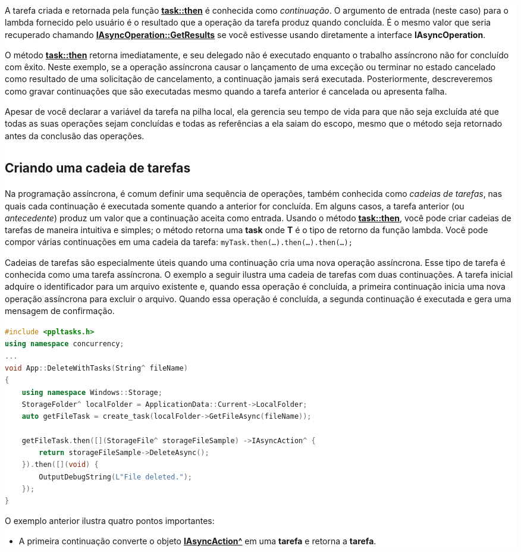 A tarefa criada e retornada pela função [**task::then**][taskThen] é conhecida como *continuação*. O argumento de entrada (neste caso) para o lambda fornecido pelo usuário é o resultado que a operação da tarefa produz quando concluída. É o mesmo valor que seria recuperado chamando [**IAsyncOperation::GetResults**](https://msdn.microsoft.com/library/windows/apps/br206600) se você estivesse usando diretamente a interface **IAsyncOperation**.

O método [**task::then**][taskThen] retorna imediatamente, e seu delegado não é executado enquanto o trabalho assíncrono não for concluído com êxito. Neste exemplo, se a operação assíncrona causar o lançamento de uma exceção ou terminar no estado cancelado como resultado de uma solicitação de cancelamento, a continuação jamais será executada. Posteriormente, descreveremos como gravar continuações que são executadas mesmo quando a tarefa anterior é cancelada ou apresenta falha.

Apesar de você declarar a variável da tarefa na pilha local, ela gerencia seu tempo de vida para que não seja excluída até que todas as suas operações sejam concluídas e todas as referências a ela saiam do escopo, mesmo que o método seja retornado antes da conclusão das operações.

## <a name="creating-a-chain-of-tasks"></a>Criando uma cadeia de tarefas
Na programação assíncrona, é comum definir uma sequência de operações, também conhecida como *cadeias de tarefas*, nas quais cada continuação é executada somente quando a anterior for concluída. Em alguns casos, a tarefa anterior (ou *antecedente*) produz um valor que a continuação aceita como entrada. Usando o método [**task::then**][taskThen], você pode criar cadeias de tarefas de maneira intuitiva e simples; o método retorna uma **task<T>** onde **T** é o tipo de retorno da função lambda. Você pode compor várias continuações em uma cadeia da tarefa:  `myTask.then(…).then(…).then(…);`

Cadeias de tarefas são especialmente úteis quando uma continuação cria uma nova operação assíncrona. Esse tipo de tarefa é conhecida como uma tarefa assíncrona. O exemplo a seguir ilustra uma cadeia de tarefas com duas continuações. A tarefa inicial adquire o identificador para um arquivo existente e, quando essa operação é concluída, a primeira continuação inicia uma nova operação assíncrona para excluir o arquivo. Quando essa operação é concluída, a segunda continuação é executada e gera uma mensagem de confirmação.

``` cpp
#include <ppltasks.h>
using namespace concurrency;
...
void App::DeleteWithTasks(String^ fileName)
{    
    using namespace Windows::Storage;
    StorageFolder^ localFolder = ApplicationData::Current->LocalFolder;
    auto getFileTask = create_task(localFolder->GetFileAsync(fileName));

    getFileTask.then([](StorageFile^ storageFileSample) ->IAsyncAction^ {       
        return storageFileSample->DeleteAsync();
    }).then([](void) {
        OutputDebugString(L"File deleted.");
    });
}
```

O exemplo anterior ilustra quatro pontos importantes:

-   A primeira continuação converte o objeto [**IAsyncAction^**][IAsyncAction] em uma **tarefa<void>** e retorna a **tarefa**.


[AsyncProgramming]: <https://docs.microsoft.com/windows/uwp/threading-async/asynchronous-programming-universal-windows-platform-apps> "AsyncProgramming"
[concurrencyNamespace]: <https://docs.microsoft.com/cpp/parallel/concrt/reference/concurrency-namespace> "Namespace de simultaneidade"
[createTask]: <https://docs.microsoft.com/cpp/parallel/concrt/reference/concurrency-namespace-functions#create_task> "CreateTask"
[deleteAsync]: <https://msdn.microsoft.com/library/windows/apps/BR227199> "DeleteAsync"
[IAsyncAction]: <https://msdn.microsoft.com/library/windows/apps/windows.foundation.iasyncaction.aspx> "IAsyncAction"
[IAsyncOperation]: <https://msdn.microsoft.com/library/windows/apps/BR206598> "IAsyncOperation"
[IAsyncInfo]: <https://msdn.microsoft.com/library/windows/apps/BR206587> "IAsyncInfo"
[IAsyncInfoCancel]: <https://msdn.microsoft.com/library/windows/apps/windows.foundation.iasyncinfo.cancel> "IAsyncInfoCancel"
[taskCanceled]: <https://docs.microsoft.com/cpp/parallel/concrt/reference/task-canceled-class> "TaskCancelled"
[task-class]: <https://docs.microsoft.com/cpp/parallel/concrt/reference/task-class#get> "Task Class"
[taskGet]: <https://msdn.microsoft.com/library/windows/apps/xaml/hh750017.aspx> "TaskGet"
[taskParallelism]: <https://docs.microsoft.com/cpp/parallel/concrt/task-parallelism-concurrency-runtime> "Paralelismo de Tarefas"
[taskThen]: <https://docs.microsoft.com/cpp/parallel/concrt/reference/task-class#then> "TaskThen"
[useArbitrary]: <https://msdn.microsoft.com/library/windows/apps/xaml/hh750036.aspx> "UseArbitrary"